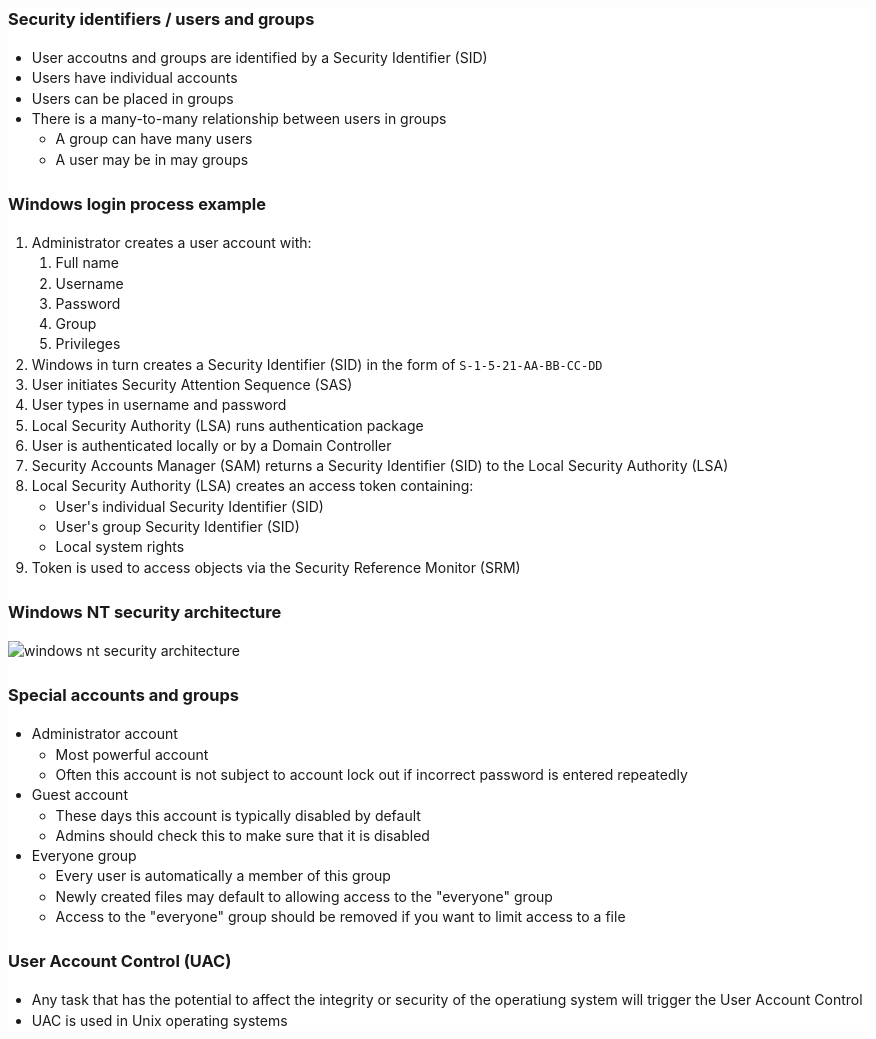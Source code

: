 ### Security identifiers / users and groups

- User accoutns and groups are identified by a Security Identifier (SID)
- Users have individual accounts
- Users can be placed in groups
- There is a many-to-many relationship between users in groups
	- A group can have many users
	- A user may be in may groups

### Windows login process example

1. Administrator creates a user account with:
	1. Full name
	2. Username
	3. Password
	4. Group
	5. Privileges
2. Windows in turn creates a Security Identifier (SID) in the form of `S-1-5-21-AA-BB-CC-DD`
3. User initiates Security Attention Sequence (SAS)
4. User types in username and password
5. Local Security Authority (LSA) runs authentication package
6. User is authenticated locally or by a Domain Controller
7. Security Accounts Manager (SAM) returns a Security Identifier (SID) to the Local Security Authority (LSA)
8. Local Security Authority (LSA) creates an access token containing:
	- User's individual Security Identifier (SID)
	- User's group Security Identifier (SID)
	- Local system rights
9. Token is used to access objects via the Security Reference Monitor (SRM)

### Windows NT security architecture

![windows nt security architecture](http://snag.gy/hxJZm.jpg)

### Special accounts and groups

- Administrator account
	- Most powerful account
	- Often this account is not subject to account lock out if incorrect password is entered repeatedly
- Guest account
	- These days this account is typically disabled by default
	- Admins should check this to make sure that it is disabled
- Everyone group
	- Every user is automatically a member of this group
	- Newly created files may default to allowing access to the "everyone" group
	- Access to the "everyone" group should be removed if you want to limit access to a file

### User Account Control (UAC)

- Any task that has the potential to affect the integrity or security of the operatiung system will trigger the User Account Control
- UAC is used in Unix operating systems
